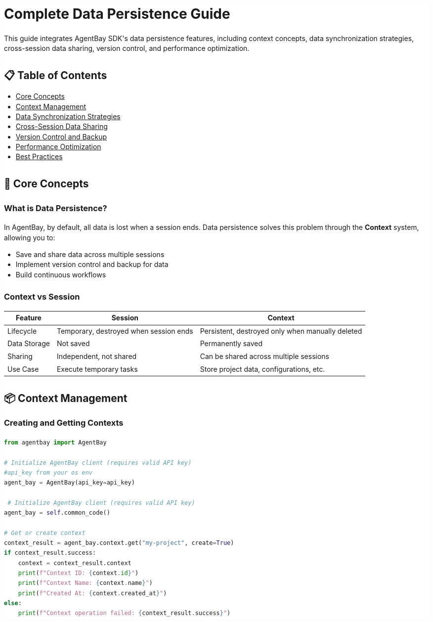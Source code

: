 # Complete Data Persistence Guide

This guide integrates AgentBay SDK's data persistence features, including context concepts, data synchronization strategies, cross-session data sharing, version control, and performance optimization.

## 📋 Table of Contents

- [Core Concepts](#core-concepts)
- [Context Management](#context-management)
- [Data Synchronization Strategies](#data-synchronization-strategies)
- [Cross-Session Data Sharing](#cross-session-data-sharing)
- [Version Control and Backup](#version-control-and-backup)
- [Performance Optimization](#performance-optimization)
- [Best Practices](#best-practices)

## 🎯 Core Concepts

### What is Data Persistence?

In AgentBay, by default, all data is lost when a session ends. Data persistence solves this problem through the **Context** system, allowing you to:

- Save and share data across multiple sessions
- Implement version control and backup for data
- Build continuous workflows

### Context vs Session

| Feature | Session | Context |
|---------|---------|---------|
| Lifecycle | Temporary, destroyed when session ends | Persistent, destroyed only when manually deleted |
| Data Storage | Not saved | Permanently saved |
| Sharing | Independent, not shared | Can be shared across multiple sessions |
| Use Case | Execute temporary tasks | Store project data, configurations, etc. |

## 📦 Context Management

### Creating and Getting Contexts

```python
from agentbay import AgentBay

# Initialize AgentBay client (requires valid API key)
#api_key from your os env
agent_bay = AgentBay(api_key=api_key)

 # Initialize AgentBay client (requires valid API key)
agent_bay = self.common_code()

# Get or create context
context_result = agent_bay.context.get("my-project", create=True)
if context_result.success:
    context = context_result.context
    print(f"Context ID: {context.id}")
    print(f"Context Name: {context.name}")
    print(f"Created At: {context.created_at}")
else:
    print(f"Context operation failed: {context_result.success}")

```